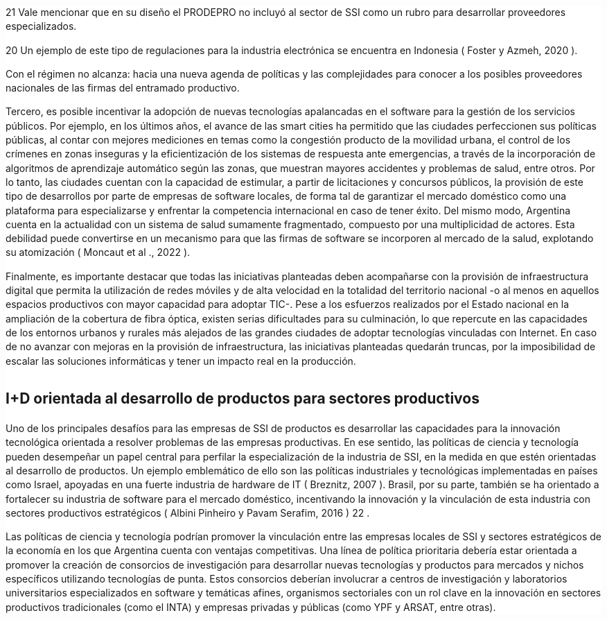 21 Vale mencionar que en su diseño el PRODEPRO no incluyó al sector de SSI como un rubro para desarrollar proveedores especializados.

20 Un ejemplo de este tipo de regulaciones para la industria electrónica se encuentra en Indonesia ( Foster y Azmeh, 2020 ).

Con el régimen no alcanza: hacia una nueva agenda de políticas y las complejidades para conocer a los posibles proveedores nacionales de las firmas del entramado productivo.

Tercero, es posible incentivar la adopción de nuevas tecnologías apalancadas en el software para la gestión de los servicios públicos. Por ejemplo, en los últimos años, el avance de las smart cities ha permitido que las ciudades perfeccionen sus políticas públicas, al contar con mejores mediciones en temas como la congestión producto de la movilidad urbana, el control de los crímenes en zonas inseguras y la eficientización de los sistemas de respuesta ante emergencias, a través de la incorporación de algoritmos de aprendizaje automático según las zonas, que muestran mayores accidentes y problemas de salud, entre otros. Por lo tanto, las ciudades cuentan con la capacidad de estimular, a partir de licitaciones y concursos públicos, la provisión de este tipo de desarrollos por parte de empresas de software locales, de forma tal de garantizar el mercado doméstico como una plataforma para especializarse y enfrentar la competencia internacional en caso de tener éxito. Del mismo modo, Argentina cuenta en la actualidad con un sistema de salud sumamente fragmentado, compuesto por una multiplicidad de actores. Esta debilidad puede convertirse en un mecanismo para que las firmas de software se incorporen al mercado de la salud, explotando su atomización ( Moncaut et al ., 2022 ).

Finalmente, es importante destacar que todas las iniciativas planteadas deben acompañarse con la provisión de infraestructura digital que permita la utilización de redes móviles y de alta velocidad en la totalidad del territorio nacional -o al menos en aquellos espacios productivos con mayor capacidad para adoptar TIC-. Pese a los esfuerzos realizados por el Estado nacional en la ampliación de la cobertura de fibra óptica, existen serias dificultades para su culminación, lo que repercute en las capacidades de los entornos urbanos y rurales más alejados de las grandes ciudades de adoptar tecnologías vinculadas con Internet. En caso de no avanzar con mejoras en la provisión de infraestructura, las iniciativas planteadas quedarán truncas, por la imposibilidad de escalar las soluciones informáticas y tener un impacto real en la producción.

## I+D orientada al desarrollo de productos para sectores productivos

Uno de los principales desafíos para las empresas de SSI de productos es desarrollar las capacidades para la innovación tecnológica orientada a resolver problemas de las empresas productivas. En ese sentido, las políticas de ciencia y tecnología pueden desempeñar un papel central para perfilar la especialización de la industria de SSI, en la medida en que estén orientadas al desarrollo de productos. Un ejemplo emblemático de ello son las políticas industriales y tecnológicas implementadas en países como Israel, apoyadas en una fuerte industria de hardware de IT ( Breznitz, 2007 ). Brasil, por su parte, también se ha orientado a fortalecer su industria de software para el mercado doméstico, incentivando la innovación y la vinculación de esta industria con sectores productivos estratégicos ( Albini Pinheiro y Pavam Serafim, 2016 ) 22 .

Las políticas de ciencia y tecnología podrían promover la vinculación entre las empresas locales de SSI y sectores estratégicos de la economía en los que Argentina cuenta con ventajas competitivas. Una línea de política prioritaria debería estar orientada a promover la creación de consorcios de investigación para desarrollar nuevas tecnologías y productos para mercados y nichos específicos utilizando tecnologías de punta. Estos consorcios deberían involucrar a centros de investigación y laboratorios universitarios especializados en software y temáticas afines, organismos sectoriales con un rol clave en la innovación en sectores productivos tradicionales (como el INTA) y empresas privadas y públicas (como YPF y ARSAT, entre otras).
